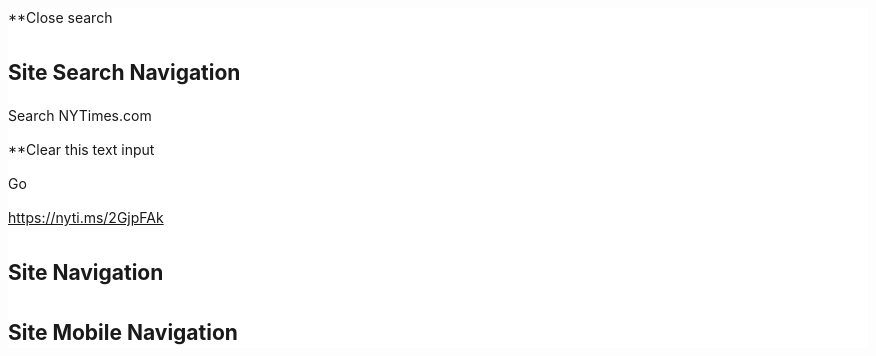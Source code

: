 <div class="ad sharetools-inline-article-ad hidden nocontent robots-nocontent">

</div>

</div>

<div class="user-tools-button-group button-group">

</div>

</div>

</div>

<div class="search-flyout-panel flyout-panel">

**<span class="visually-hidden">Close search</span>

## Site Search Navigation

<div class="control">

<div class="label-container visually-hidden">

Search NYTimes.com

</div>

<div class="field-container">

**<span id="clear-search-input" class="visually-hidden">Clear this text
input</span>

<div class="auto-suggest" style="display: none;">

</div>

Go

</div>

</div>

</div>

<div id="notification-modals" class="notification-modals">

</div>

<span class="story-short-url"><https://nyti.ms/2GjpFAk></span>

## Site Navigation

## Site Mobile Navigation

<div id="page" class="page">

<div id="main" class="main" data-role="main">

<div class="story-meta">
